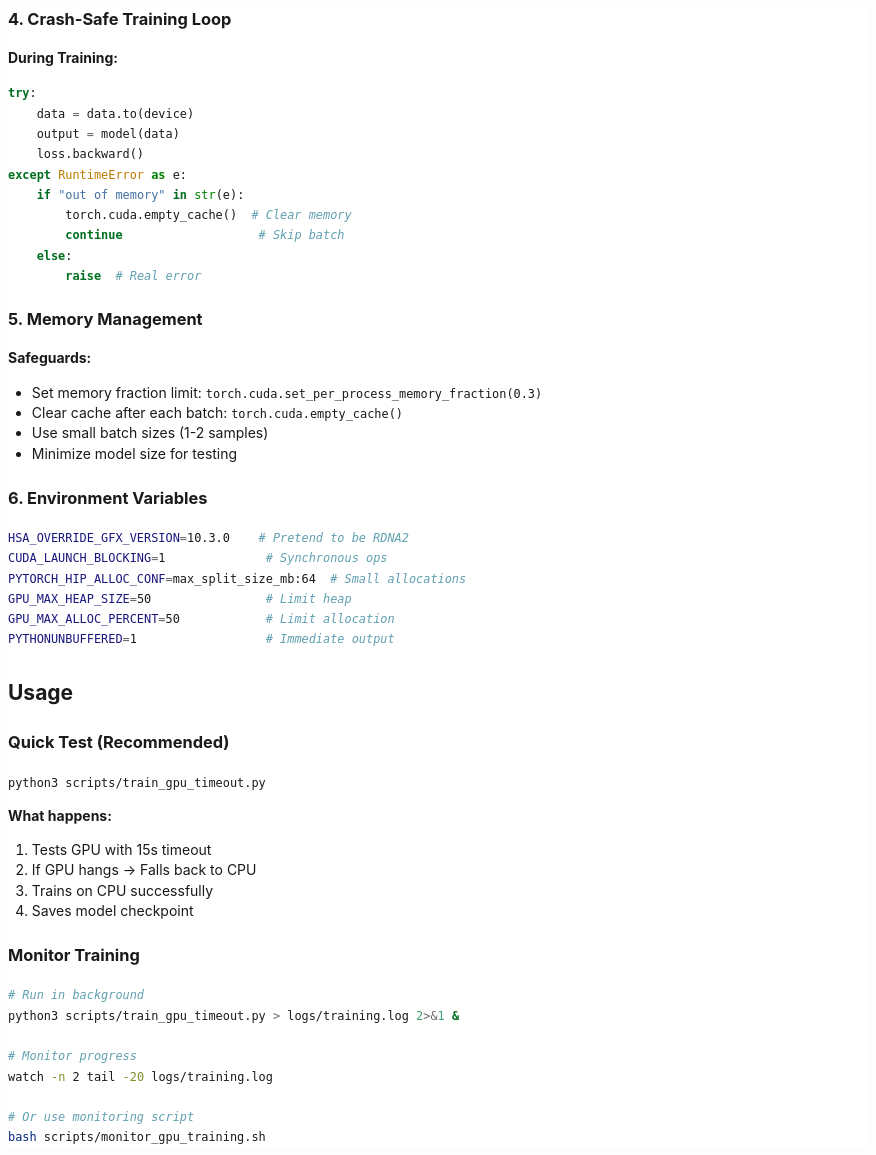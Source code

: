 ### 4. Crash-Safe Training Loop

**During Training:**
```python
try:
    data = data.to(device)
    output = model(data)
    loss.backward()
except RuntimeError as e:
    if "out of memory" in str(e):
        torch.cuda.empty_cache()  # Clear memory
        continue                   # Skip batch
    else:
        raise  # Real error
```

### 5. Memory Management

**Safeguards:**
- Set memory fraction limit: `torch.cuda.set_per_process_memory_fraction(0.3)`
- Clear cache after each batch: `torch.cuda.empty_cache()`
- Use small batch sizes (1-2 samples)
- Minimize model size for testing

### 6. Environment Variables

```bash
HSA_OVERRIDE_GFX_VERSION=10.3.0    # Pretend to be RDNA2
CUDA_LAUNCH_BLOCKING=1              # Synchronous ops
PYTORCH_HIP_ALLOC_CONF=max_split_size_mb:64  # Small allocations
GPU_MAX_HEAP_SIZE=50                # Limit heap
GPU_MAX_ALLOC_PERCENT=50            # Limit allocation
PYTHONUNBUFFERED=1                  # Immediate output
```

## Usage

### Quick Test (Recommended)
```bash
python3 scripts/train_gpu_timeout.py
```

**What happens:**
1. Tests GPU with 15s timeout
2. If GPU hangs → Falls back to CPU
3. Trains on CPU successfully
4. Saves model checkpoint

### Monitor Training
```bash
# Run in background
python3 scripts/train_gpu_timeout.py > logs/training.log 2>&1 &

# Monitor progress
watch -n 2 tail -20 logs/training.log

# Or use monitoring script
bash scripts/monitor_gpu_training.sh
```
